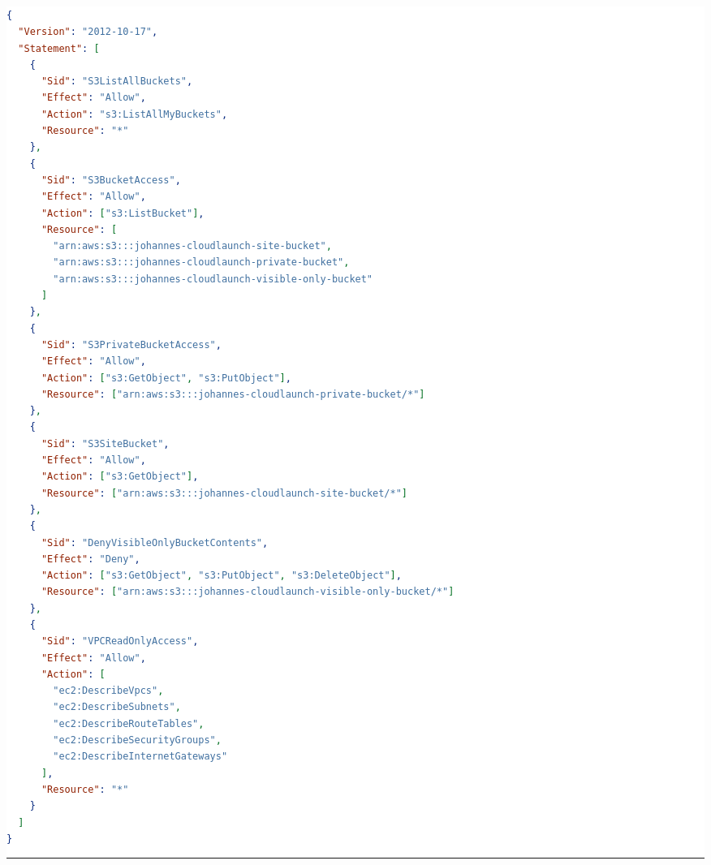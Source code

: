 ```json
{
  "Version": "2012-10-17",
  "Statement": [
    {
      "Sid": "S3ListAllBuckets",
      "Effect": "Allow",
      "Action": "s3:ListAllMyBuckets",
      "Resource": "*"
    },
    {
      "Sid": "S3BucketAccess",
      "Effect": "Allow",
      "Action": ["s3:ListBucket"],
      "Resource": [
        "arn:aws:s3:::johannes-cloudlaunch-site-bucket",
        "arn:aws:s3:::johannes-cloudlaunch-private-bucket",
        "arn:aws:s3:::johannes-cloudlaunch-visible-only-bucket"
      ]
    },
    {
      "Sid": "S3PrivateBucketAccess",
      "Effect": "Allow",
      "Action": ["s3:GetObject", "s3:PutObject"],
      "Resource": ["arn:aws:s3:::johannes-cloudlaunch-private-bucket/*"]
    },
    {
      "Sid": "S3SiteBucket",
      "Effect": "Allow",
      "Action": ["s3:GetObject"],
      "Resource": ["arn:aws:s3:::johannes-cloudlaunch-site-bucket/*"]
    },
    {
      "Sid": "DenyVisibleOnlyBucketContents",
      "Effect": "Deny",
      "Action": ["s3:GetObject", "s3:PutObject", "s3:DeleteObject"],
      "Resource": ["arn:aws:s3:::johannes-cloudlaunch-visible-only-bucket/*"]
    },
    {
      "Sid": "VPCReadOnlyAccess",
      "Effect": "Allow",
      "Action": [
        "ec2:DescribeVpcs",
        "ec2:DescribeSubnets",
        "ec2:DescribeRouteTables",
        "ec2:DescribeSecurityGroups",
        "ec2:DescribeInternetGateways"
      ],
      "Resource": "*"
    }
  ]
}
```

---